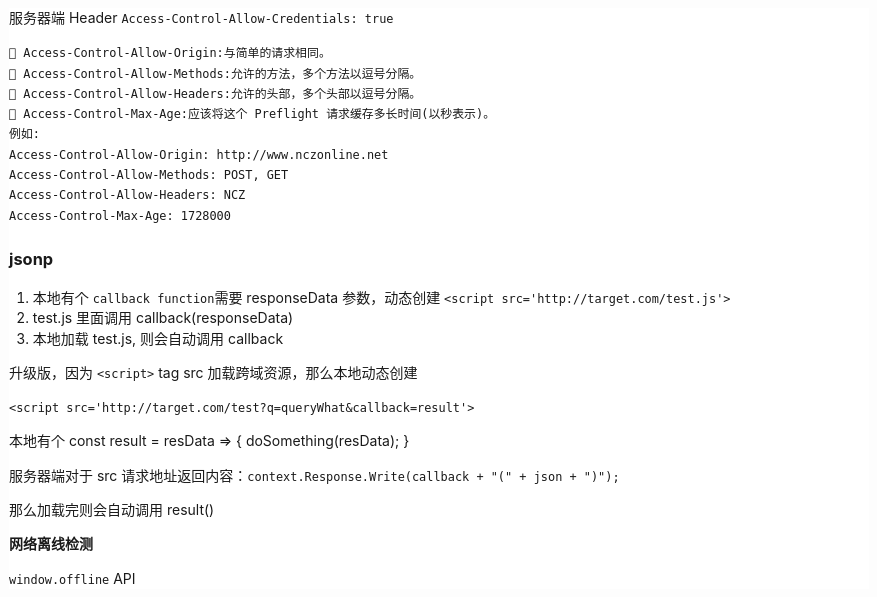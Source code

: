 服务器端 Header `Access-Control-Allow-Credentials: true`

```
 Access-Control-Allow-Origin:与简单的请求相同。
 Access-Control-Allow-Methods:允许的方法，多个方法以逗号分隔。
 Access-Control-Allow-Headers:允许的头部，多个头部以逗号分隔。
 Access-Control-Max-Age:应该将这个 Preflight 请求缓存多长时间(以秒表示)。
例如:
Access-Control-Allow-Origin: http://www.nczonline.net
Access-Control-Allow-Methods: POST, GET
Access-Control-Allow-Headers: NCZ
Access-Control-Max-Age: 1728000
```



### jsonp

1. 本地有个 `callback function`需要 responseData 参数，动态创建 `<script src='http://target.com/test.js'>` 
2. test.js 里面调用 callback(responseData) 
3. 本地加载 test.js, 则会自动调用 callback

升级版，因为 `<script>` tag src 加载跨域资源，那么本地动态创建

`<script src='http://target.com/test?q=queryWhat&callback=result'>` 

本地有个 const result = resData => { doSomething(resData); }

服务器端对于 src 请求地址返回内容：`context.Response.Write(callback + "(" + json + ")");`

那么加载完则会自动调用 result()



**网络离线检测**

`window.offline` API
